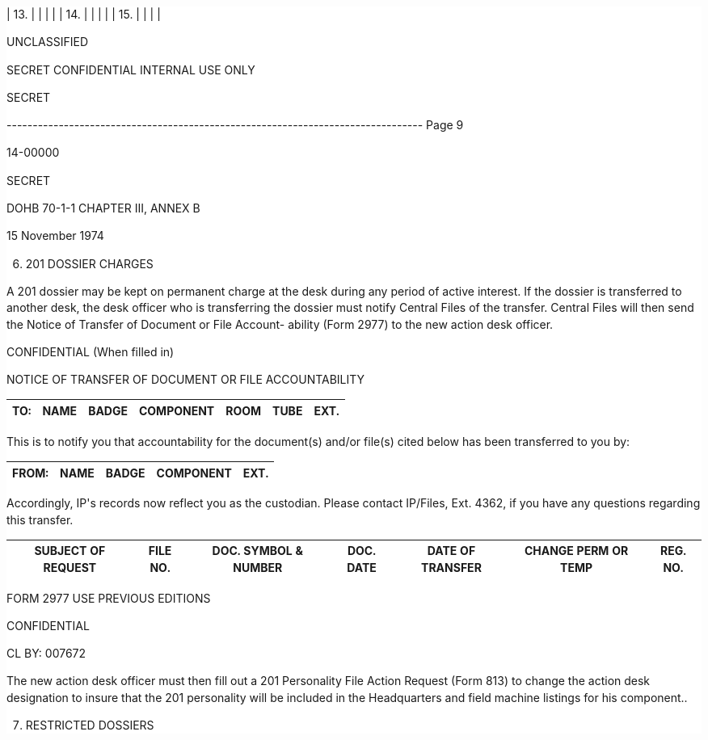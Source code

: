 | 13.                                              |                                      |                    |                                                                                                                                    |
| 14.                                              |                                      |                    |                                                                                                                                    |
| 15.                                              |                                      |                    |                                                                                                                                    |

UNCLASSIFIED

SECRET CONFIDENTIAL INTERNAL USE ONLY

SECRET


-------------------------------------------------------------------------------- Page 9

14-00000

SECRET

DOHB 70-1-1
CHAPTER III, ANNEX B

15 November 1974

6. 201 DOSSIER CHARGES

A 201 dossier may be kept on permanent charge at the desk during any period of active interest. If the dossier is transferred to another desk, the desk officer who is transferring the dossier must notify Central Files of the transfer. Central Files will then send the Notice of Transfer of Document or File Account- ability (Form 2977) to the new action desk officer.

CONFIDENTIAL
(When filled in)

NOTICE OF TRANSFER OF DOCUMENT OR FILE ACCOUNTABILITY

| TO: | NAME | BADGE | COMPONENT | ROOM | TUBE | EXT. |
| --- | ---- | ----- | --------- | ---- | ---- | ---- |

This is to notify you that accountability for the document(s) and/or file(s) cited below has been transferred to you by:

| FROM: | NAME | BADGE | COMPONENT | EXT. |
| ----- | ---- | ----- | --------- | ---- |

Accordingly, IP's records now reflect you as the custodian. Please contact IP/Files, Ext. 4362, if you have any questions regarding this transfer.

| SUBJECT OF REQUEST | FILE NO. | DOC. SYMBOL & NUMBER | DOC. DATE | DATE OF TRANSFER | CHANGE PERM OR TEMP | REG. NO. |
| ------------------ | -------- | -------------------- | --------- | ---------------- | ------------------- | -------- |

FORM 2977 USE PREVIOUS EDITIONS

CONFIDENTIAL

CL BY: 007672

The new action desk officer must then fill out a 201 Personality File Action Request (Form 813) to change the action desk designation to insure that the 201 personality will be included in the Headquarters and field machine listings for his component..

7. RESTRICTED DOSSIERS
